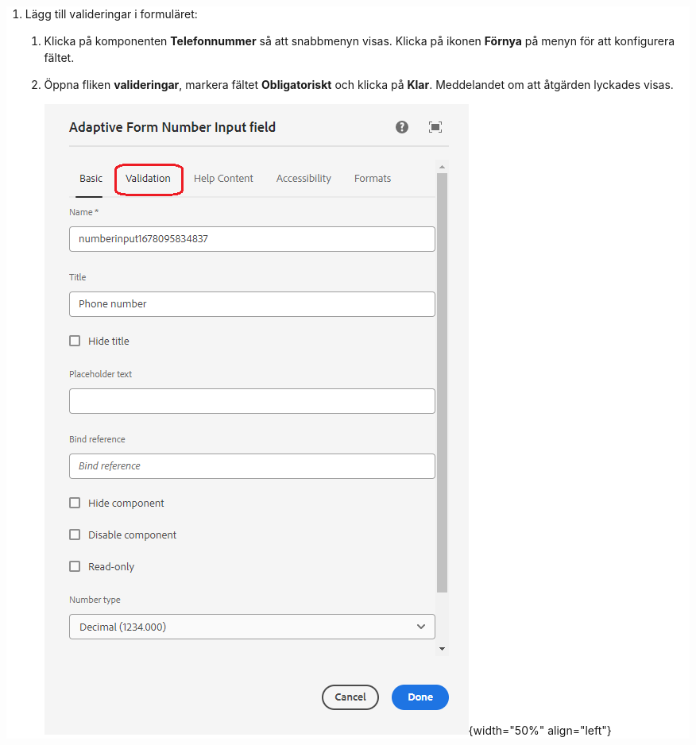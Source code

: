 1. Lägg till valideringar i formuläret:

   1. Klicka på komponenten **Telefonnummer** så att snabbmenyn visas. Klicka på ikonen **Förnya** på menyn för att konfigurera fältet.

   1. Öppna fliken **valideringar**, markera fältet **Obligatoriskt** och klicka på **Klar**. Meddelandet om att åtgärden lyckades visas.

      ![](/help/assets/screenshot2028123529.png){width="50%" align="left"}
